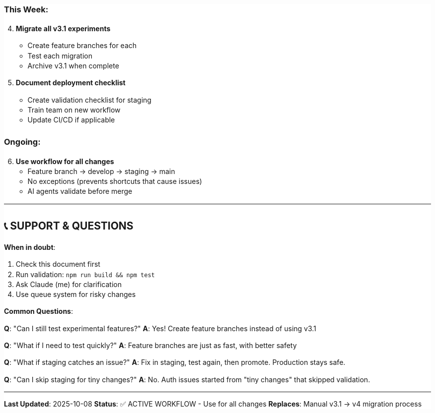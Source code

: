 ### **This Week**:

4. **Migrate all v3.1 experiments**
   - Create feature branches for each
   - Test each migration
   - Archive v3.1 when complete

5. **Document deployment checklist**
   - Create validation checklist for staging
   - Train team on new workflow
   - Update CI/CD if applicable

### **Ongoing**:

6. **Use workflow for all changes**
   - Feature branch → develop → staging → main
   - No exceptions (prevents shortcuts that cause issues)
   - AI agents validate before merge

---

## 📞 SUPPORT & QUESTIONS

**When in doubt**:
1. Check this document first
2. Run validation: `npm run build && npm test`
3. Ask Claude (me) for clarification
4. Use queue system for risky changes

**Common Questions**:

**Q**: "Can I still test experimental features?"
**A**: Yes! Create feature branches instead of using v3.1

**Q**: "What if I need to test quickly?"
**A**: Feature branches are just as fast, with better safety

**Q**: "What if staging catches an issue?"
**A**: Fix in staging, test again, then promote. Production stays safe.

**Q**: "Can I skip staging for tiny changes?"
**A**: No. Auth issues started from "tiny changes" that skipped validation.

---

**Last Updated**: 2025-10-08
**Status**: ✅ ACTIVE WORKFLOW - Use for all changes
**Replaces**: Manual v3.1 → v4 migration process
